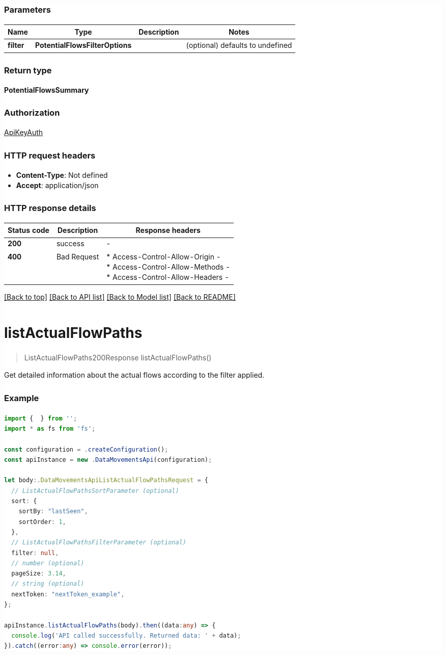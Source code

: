 
### Parameters

Name | Type | Description  | Notes
------------- | ------------- | ------------- | -------------
 **filter** | **PotentialFlowsFilterOptions** |  | (optional) defaults to undefined


### Return type

**PotentialFlowsSummary**

### Authorization

[ApiKeyAuth](README.md#ApiKeyAuth)

### HTTP request headers

 - **Content-Type**: Not defined
 - **Accept**: application/json


### HTTP response details
| Status code | Description | Response headers |
|-------------|-------------|------------------|
**200** | success |  -  |
**400** | Bad Request |  * Access-Control-Allow-Origin -  <br>  * Access-Control-Allow-Methods -  <br>  * Access-Control-Allow-Headers -  <br>  |

[[Back to top]](#) [[Back to API list]](README.md#documentation-for-api-endpoints) [[Back to Model list]](README.md#documentation-for-models) [[Back to README]](README.md)

# **listActualFlowPaths**
> ListActualFlowPaths200Response listActualFlowPaths()

Get detailed information about the actual flows according to the filter applied.

### Example


```typescript
import {  } from '';
import * as fs from 'fs';

const configuration = .createConfiguration();
const apiInstance = new .DataMovementsApi(configuration);

let body:.DataMovementsApiListActualFlowPathsRequest = {
  // ListActualFlowPathsSortParameter (optional)
  sort: {
    sortBy: "lastSeen",
    sortOrder: 1,
  },
  // ListActualFlowPathsFilterParameter (optional)
  filter: null,
  // number (optional)
  pageSize: 3.14,
  // string (optional)
  nextToken: "nextToken_example",
};

apiInstance.listActualFlowPaths(body).then((data:any) => {
  console.log('API called successfully. Returned data: ' + data);
}).catch((error:any) => console.error(error));
```
